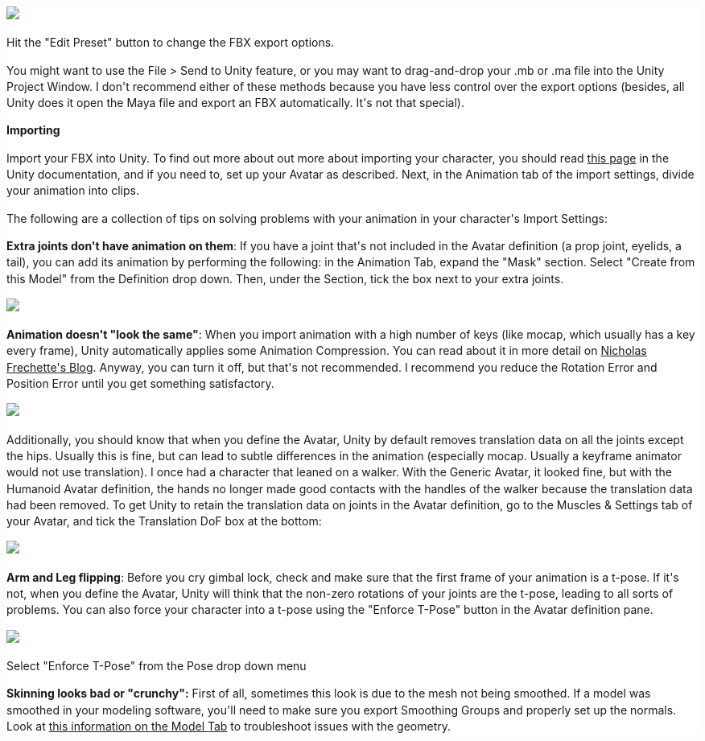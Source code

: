 ![](images/capture3-1.png)

Hit the "Edit Preset" button to change the FBX export options.

You might want to use the File > Send to Unity feature, or you may want to drag-and-drop your .mb or .ma file into the Unity Project Window. I don't recommend either of these methods because you have less control over the export options (besides, all Unity does it open the Maya file and export an FBX automatically. It's not that special).

**Importing**

Import your FBX into Unity. To find out more about out more about importing your character, you should read [this page](https://docs.unity3d.com/Manual/ConfiguringtheAvatar.html) in the Unity documentation, and if you need to, set up your Avatar as described. Next, in the Animation tab of the import settings, divide your animation into clips.

The following are a collection of tips on solving problems with your animation in your character's Import Settings:

**Extra joints don't have animation on them**: If you have a joint that's not included in the Avatar definition (a prop joint, eyelids, a tail), you can add its animation by performing the following: in the Animation Tab, expand the "Mask" section. Select "Create from this Model" from the Definition drop down. Then, under the Section, tick the box next to your extra joints.

![](images/capture8-1.png)

**Animation doesn't "look the same"**: When you import animation with a high number of keys (like mocap, which usually has a key every frame), Unity automatically applies some Animation Compression. You can read about it in more detail on [Nicholas Frechette's Blog](http://nfrechette.github.io/2017/01/30/anim_compression_unity5/). Anyway, you can turn it off, but that's not recommended. I recommend you reduce the Rotation Error and Position Error until you get something satisfactory.

![](images/capture4-1.png)

Additionally, you should know that when you define the Avatar, Unity by default removes translation data on all the joints except the hips. Usually this is fine, but can lead to subtle differences in the animation (especially mocap. Usually a keyframe animator would not use translation). I once had a character that leaned on a walker. With the Generic Avatar, it looked fine, but with the Humanoid Avatar definition, the hands no longer made good contacts with the handles of the walker because the translation data had been removed. To get Unity to retain the translation data on joints in the Avatar definition, go to the Muscles & Settings tab of your Avatar, and tick the Translation DoF box at the bottom:

![](images/capture5-1.png)

**Arm and Leg flipping**: Before you cry gimbal lock, check and make sure that the first frame of your animation is a t-pose. If it's not, when you define the Avatar, Unity will think that the non-zero rotations of your joints are the t-pose, leading to all sorts of problems. You can also force your character into a t-pose using the "Enforce T-Pose" button in the Avatar definition pane.

![](images/capture7-1.png)

Select "Enforce T-Pose" from the Pose drop down menu

**Skinning looks bad or "crunchy":** First of all, sometimes this look is due to the mesh not being smoothed. If a model was smoothed in your modeling software, you'll need to make sure you export Smoothing Groups and properly set up the normals. Look at [this information on the Model Tab](https://docs.unity3d.com/Manual/FBXImporter-Model.html) to troubleshoot issues with the geometry.
